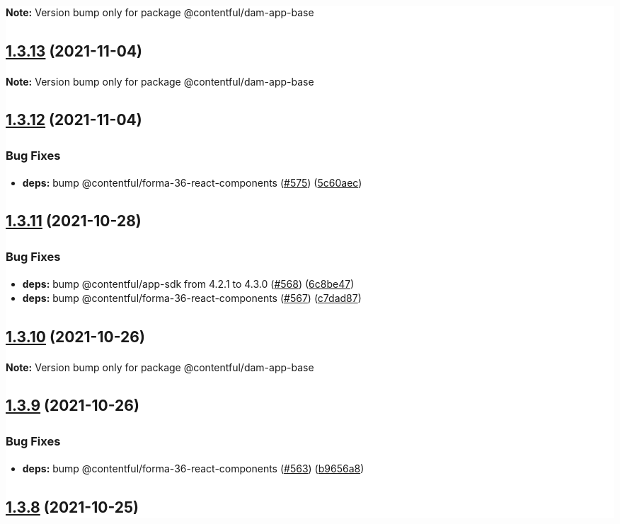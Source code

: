 **Note:** Version bump only for package @contentful/dam-app-base

## [1.3.13](https://github.com/contentful/apps/compare/@contentful/dam-app-base@1.3.12...@contentful/dam-app-base@1.3.13) (2021-11-04)

**Note:** Version bump only for package @contentful/dam-app-base

## [1.3.12](https://github.com/contentful/apps/compare/@contentful/dam-app-base@1.3.11...@contentful/dam-app-base@1.3.12) (2021-11-04)

### Bug Fixes

- **deps:** bump @contentful/forma-36-react-components ([#575](https://github.com/contentful/apps/issues/575)) ([5c60aec](https://github.com/contentful/apps/commit/5c60aec6bceee1b54b7ef82fe89382b63b24652a))

## [1.3.11](https://github.com/contentful/apps/compare/@contentful/dam-app-base@1.3.10...@contentful/dam-app-base@1.3.11) (2021-10-28)

### Bug Fixes

- **deps:** bump @contentful/app-sdk from 4.2.1 to 4.3.0 ([#568](https://github.com/contentful/apps/issues/568)) ([6c8be47](https://github.com/contentful/apps/commit/6c8be47c5f50b09284ce56be323e69fcbf5f3231))
- **deps:** bump @contentful/forma-36-react-components ([#567](https://github.com/contentful/apps/issues/567)) ([c7dad87](https://github.com/contentful/apps/commit/c7dad874078204919faebda020e155b5ad5814ee))

## [1.3.10](https://github.com/contentful/apps/compare/@contentful/dam-app-base@1.3.9...@contentful/dam-app-base@1.3.10) (2021-10-26)

**Note:** Version bump only for package @contentful/dam-app-base

## [1.3.9](https://github.com/contentful/apps/compare/@contentful/dam-app-base@1.3.8...@contentful/dam-app-base@1.3.9) (2021-10-26)

### Bug Fixes

- **deps:** bump @contentful/forma-36-react-components ([#563](https://github.com/contentful/apps/issues/563)) ([b9656a8](https://github.com/contentful/apps/commit/b9656a84549857eb611492c604597a15bb01d86a))

## [1.3.8](https://github.com/contentful/apps/compare/@contentful/dam-app-base@1.3.7...@contentful/dam-app-base@1.3.8) (2021-10-25)
